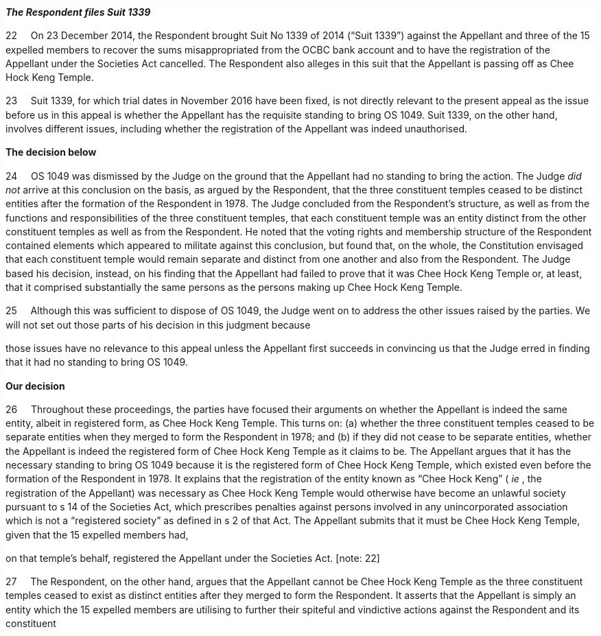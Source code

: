 **_The Respondent files Suit 1339_** 

22     On 23 December 2014, the Respondent brought Suit No 1339 of 2014 (“Suit 1339”) against the Appellant and three of the 15 expelled members to recover the sums misappropriated from the OCBC bank account and to have the registration of the Appellant under the Societies Act cancelled. The Respondent also alleges in this suit that the Appellant is passing off as Chee Hock Keng Temple. 

23     Suit 1339, for which trial dates in November 2016 have been fixed, is not directly relevant to the present appeal as the issue before us in this appeal is whether the Appellant has the requisite standing to bring OS 1049. Suit 1339, on the other hand, involves different issues, including whether the registration of the Appellant was indeed unauthorised. 

**The decision below** 

24     OS 1049 was dismissed by the Judge on the ground that the Appellant had no standing to bring the action. The Judge _did not_ arrive at this conclusion on the basis, as argued by the Respondent, that the three constituent temples ceased to be distinct entities after the formation of the Respondent in 1978. The Judge concluded from the Respondent’s structure, as well as from the functions and responsibilities of the three constituent temples, that each constituent temple was an entity distinct from the other constituent temples as well as from the Respondent. He noted that the voting rights and membership structure of the Respondent contained elements which appeared to militate against this conclusion, but found that, on the whole, the Constitution envisaged that each constituent temple would remain separate and distinct from one another and also from the Respondent. The Judge based his decision, instead, on his finding that the Appellant had failed to prove that it was Chee Hock Keng Temple or, at least, that it comprised substantially the same persons as the persons making up Chee Hock Keng Temple. 

25     Although this was sufficient to dispose of OS 1049, the Judge went on to address the other issues raised by the parties. We will not set out those parts of his decision in this judgment because 


those issues have no relevance to this appeal unless the Appellant first succeeds in convincing us that the Judge erred in finding that it had no standing to bring OS 1049. 

**Our decision** 

26     Throughout these proceedings, the parties have focused their arguments on whether the Appellant is indeed the same entity, albeit in registered form, as Chee Hock Keng Temple. This turns on: (a) whether the three constituent temples ceased to be separate entities when they merged to form the Respondent in 1978; and (b) if they did not cease to be separate entities, whether the Appellant is indeed the registered form of Chee Hock Keng Temple as it claims to be. The Appellant argues that it has the necessary standing to bring OS 1049 because it is the registered form of Chee Hock Keng Temple, which existed even before the formation of the Respondent in 1978. It explains that the registration of the entity known as “Chee Hock Keng” ( _ie_ , the registration of the Appellant) was necessary as Chee Hock Keng Temple would otherwise have become an unlawful society pursuant to s 14 of the Societies Act, which prescribes penalties against persons involved in any unincorporated association which is not a “registered society” as defined in s 2 of that Act. The Appellant submits that it must be Chee Hock Keng Temple, given that the 15 expelled members had, 

on that temple’s behalf, registered the Appellant under the Societies Act. [note: 22] 

27     The Respondent, on the other hand, argues that the Appellant cannot be Chee Hock Keng Temple as the three constituent temples ceased to exist as distinct entities after they merged to form the Respondent. It asserts that the Appellant is simply an entity which the 15 expelled members are utilising to further their spiteful and vindictive actions against the Respondent and its constituent 
